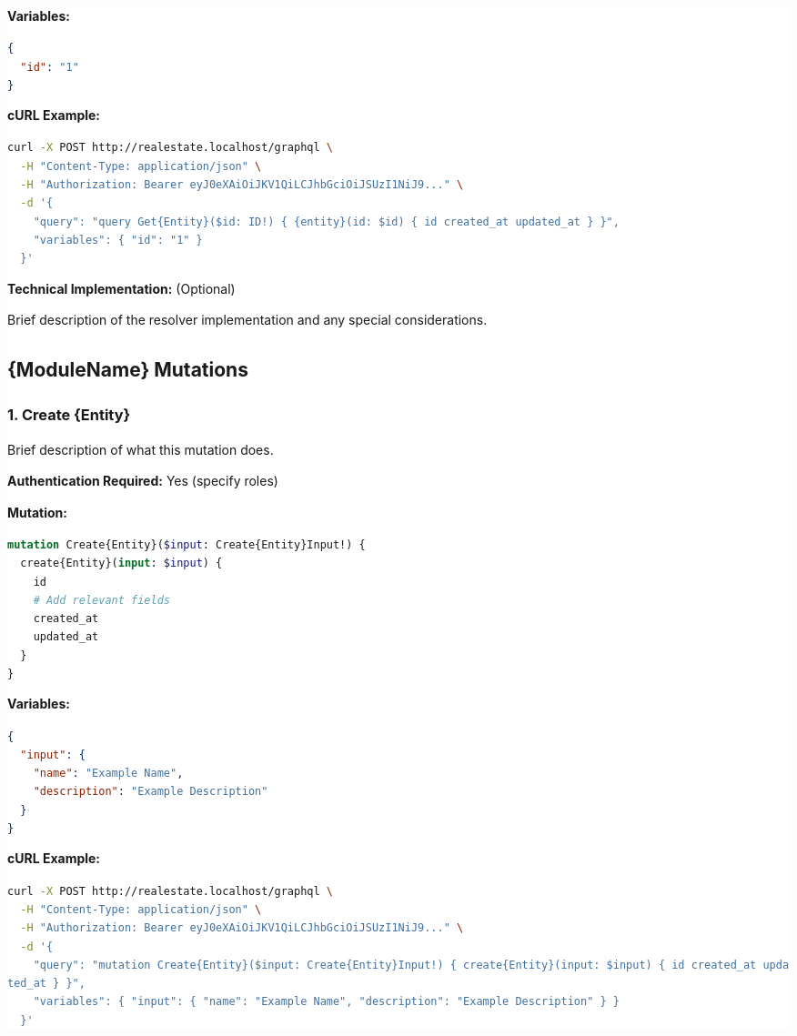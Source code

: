 **Variables:**
```json
{
  "id": "1"
}
```

**cURL Example:**
```bash
curl -X POST http://realestate.localhost/graphql \
  -H "Content-Type: application/json" \
  -H "Authorization: Bearer eyJ0eXAiOiJKV1QiLCJhbGciOiJSUzI1NiJ9..." \
  -d '{
    "query": "query Get{Entity}($id: ID!) { {entity}(id: $id) { id created_at updated_at } }",
    "variables": { "id": "1" }
  }'
```

**Technical Implementation:** (Optional)

Brief description of the resolver implementation and any special considerations.

## {ModuleName} Mutations

### 1. Create {Entity}

Brief description of what this mutation does.

**Authentication Required:** Yes (specify roles)

**Mutation:**
```graphql
mutation Create{Entity}($input: Create{Entity}Input!) {
  create{Entity}(input: $input) {
    id
    # Add relevant fields
    created_at
    updated_at
  }
}
```

**Variables:**
```json
{
  "input": {
    "name": "Example Name",
    "description": "Example Description"
  }
}
```

**cURL Example:**
```bash
curl -X POST http://realestate.localhost/graphql \
  -H "Content-Type: application/json" \
  -H "Authorization: Bearer eyJ0eXAiOiJKV1QiLCJhbGciOiJSUzI1NiJ9..." \
  -d '{
    "query": "mutation Create{Entity}($input: Create{Entity}Input!) { create{Entity}(input: $input) { id created_at updated_at } }",
    "variables": { "input": { "name": "Example Name", "description": "Example Description" } }
  }'
```
